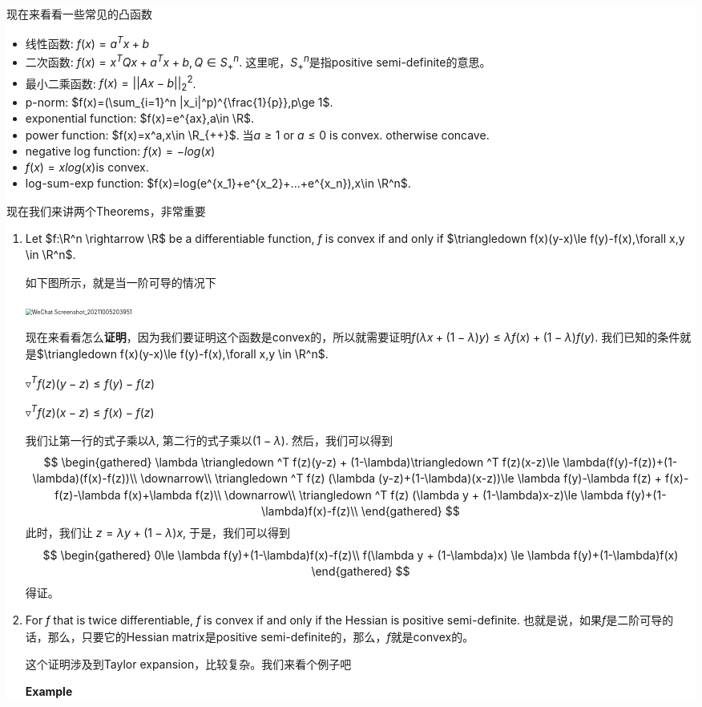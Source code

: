 现在来看看一些常见的凸函数

* 线性函数: $f(x)=a^Tx+b$
* 二次函数: $f(x)=x^TQx+a^Tx+b,Q\in S_+^n$. 这里呢，$S_+^n$是指positive semi-definite的意思。
* 最小二乘函数: $f(x)=||Ax-b||_2^2$.
* p-norm: $f(x)=(\sum_{i=1}^n |x_i|^p)^{\frac{1}{p}},p\ge 1$​.
* exponential function: $f(x)=e^{ax},a\in \R$.
* power function: $f(x)=x^a,x\in \R_{++}$​. 当$a\ge1 \text{ or }a\le0$ is convex. otherwise concave.
* negative log function: $f(x)=-log(x)$​ 
* $f(x)=xlog(x)$​ is convex.
* log-sum-exp function: $f(x)=log(e^{x_1}+e^{x_2}+...+e^{x_n}),x\in \R^n$.

现在我们来讲两个Theorems，非常重要

1. Let $f:\R^n \rightarrow \R$ be a differentiable function, $f$ is convex if and only if $\triangledown f(x)(y-x)\le f(y)-f(x),\forall x,y \in \R^n$​​. 

   如下图所示，就是当一阶可导的情况下

   <img src="https://user-images.githubusercontent.com/68700549/136122808-e04db730-d16a-4139-a24e-910fef85d4e7.png" alt="WeChat Screenshot_20211005203951" style="zoom:50%;" />

   现在来看看怎么**证明**，因为我们要证明这个函数是convex的，所以就需要证明$f(\lambda x+(1-\lambda)y)\le\lambda f(x)+(1-\lambda)f(y)$. 我们已知的条件就是$\triangledown f(x)(y-x)\le f(y)-f(x),\forall x,y \in \R^n$​. 

   $\triangledown ^T f(z)(y-z)\le f(y)-f(z)$

   $\triangledown ^T f(z)(x-z)\le f(x)-f(z)$

   我们让第一行的式子乘以$\lambda$, 第二行的式子乘以$(1-\lambda)$. 然后，我们可以得到
   $$
   \begin{gathered}
   \lambda \triangledown ^T f(z)(y-z) + (1-\lambda)\triangledown ^T f(z)(x-z)\le \lambda(f(y)-f(z))+(1-\lambda)(f(x)-f(z))\\
   \downarrow\\
   \triangledown ^T f(z) (\lambda (y-z)+(1-\lambda)(x-z))\le \lambda f(y)-\lambda f(z) + f(x)-f(z)-\lambda f(x)+\lambda f(z)\\
   \downarrow\\
   \triangledown ^T f(z) (\lambda y + (1-\lambda)x-z)\le \lambda f(y)+(1-\lambda)f(x)-f(z)\\
   \end{gathered}
   $$
   此时，我们让 $z=\lambda y + (1-\lambda)x$, 于是，我们可以得到
   $$
   \begin{gathered}
   0\le \lambda f(y)+(1-\lambda)f(x)-f(z)\\
   f(\lambda y + (1-\lambda)x) \le \lambda f(y)+(1-\lambda)f(x)
   \end{gathered}
   $$
   得证。

2. For $f$​ that is twice differentiable, $f$ is convex if and only if the Hessian is positive semi-definite. 也就是说，如果$f$是二阶可导的话，那么，只要它的Hessian matrix是positive semi-definite的，那么，$f$就是convex的。

   这个证明涉及到Taylor expansion，比较复杂。我们来看个例子吧

   **Example**
